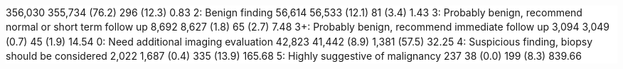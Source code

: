    <td style="text-align:left;width: 8em; "> 356,030 </td>
   <td style="text-align:left;width: 8em; "> 355,734 (76.2) </td>
   <td style="text-align:left;width: 8em; "> 296 (12.3) </td>
   <td style="text-align:left;width: 8em; "> 0.83 </td>
  </tr>
  <tr>
   <td style="text-align:left;width: 11em; "> 2: Benign finding </td>
   <td style="text-align:left;width: 8em; "> 56,614 </td>
   <td style="text-align:left;width: 8em; "> 56,533 (12.1) </td>
   <td style="text-align:left;width: 8em; "> 81 (3.4) </td>
   <td style="text-align:left;width: 8em; "> 1.43 </td>
  </tr>
  <tr>
   <td style="text-align:left;width: 11em; "> 3: Probably benign, 
recommend normal or short term follow up </td>
   <td style="text-align:left;width: 8em; "> 8,692 </td>
   <td style="text-align:left;width: 8em; "> 8,627 (1.8) </td>
   <td style="text-align:left;width: 8em; "> 65 (2.7) </td>
   <td style="text-align:left;width: 8em; "> 7.48 </td>
  </tr>
  <tr>
   <td style="text-align:left;width: 11em; "> 3+: Probably benign, 
recommend immediate follow up </td>
   <td style="text-align:left;width: 8em; "> 3,094 </td>
   <td style="text-align:left;width: 8em; "> 3,049 (0.7) </td>
   <td style="text-align:left;width: 8em; "> 45 (1.9) </td>
   <td style="text-align:left;width: 8em; "> 14.54 </td>
  </tr>
  <tr>
   <td style="text-align:left;width: 11em; "> 0: Need additional 
imaging evaluation </td>
   <td style="text-align:left;width: 8em; "> 42,823 </td>
   <td style="text-align:left;width: 8em; "> 41,442 (8.9) </td>
   <td style="text-align:left;width: 8em; "> 1,381 (57.5) </td>
   <td style="text-align:left;width: 8em; "> 32.25 </td>
  </tr>
  <tr>
   <td style="text-align:left;width: 11em; "> 4: Suspicious finding, 
biopsy should be considered </td>
   <td style="text-align:left;width: 8em; "> 2,022 </td>
   <td style="text-align:left;width: 8em; "> 1,687 (0.4) </td>
   <td style="text-align:left;width: 8em; "> 335 (13.9) </td>
   <td style="text-align:left;width: 8em; "> 165.68 </td>
  </tr>
  <tr>
   <td style="text-align:left;width: 11em; "> 5: Highly suggestive 
of malignancy </td>
   <td style="text-align:left;width: 8em; "> 237 </td>
   <td style="text-align:left;width: 8em; "> 38 (0.0) </td>
   <td style="text-align:left;width: 8em; "> 199 (8.3) </td>
   <td style="text-align:left;width: 8em; "> 839.66 </td>
  </tr>
</tbody>
</table>
